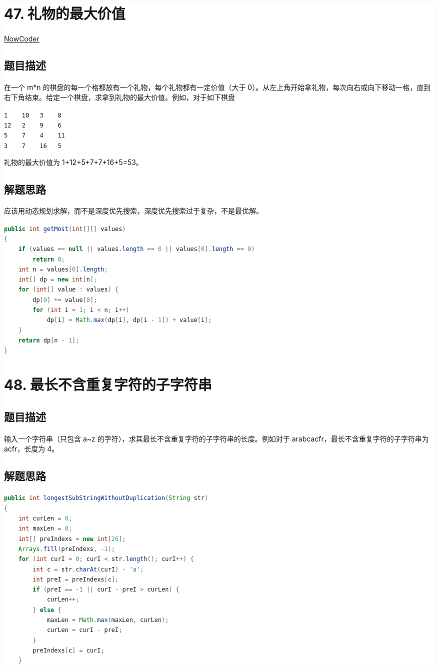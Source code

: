 # 47. 礼物的最大价值

[NowCoder](https://www.nowcoder.com/questionTerminal/72a99e28381a407991f2c96d8cb238ab)

## 题目描述

在一个 m\*n 的棋盘的每一个格都放有一个礼物，每个礼物都有一定价值（大于 0）。从左上角开始拿礼物，每次向右或向下移动一格，直到右下角结束。给定一个棋盘，求拿到礼物的最大价值。例如，对于如下棋盘

```
1    10   3    8
12   2    9    6
5    7    4    11
3    7    16   5
```

礼物的最大价值为 1+12+5+7+7+16+5=53。

## 解题思路

应该用动态规划求解，而不是深度优先搜索，深度优先搜索过于复杂，不是最优解。

```java
public int getMost(int[][] values)
{
    if (values == null || values.length == 0 || values[0].length == 0)
        return 0;
    int n = values[0].length;
    int[] dp = new int[n];
    for (int[] value : values) {
        dp[0] += value[0];
        for (int i = 1; i < n; i++)
            dp[i] = Math.max(dp[i], dp[i - 1]) + value[i];
    }
    return dp[n - 1];
}
```

# 48. 最长不含重复字符的子字符串

## 题目描述

输入一个字符串（只包含 a\~z 的字符），求其最长不含重复字符的子字符串的长度。例如对于 arabcacfr，最长不含重复字符的子字符串为 acfr，长度为 4。

## 解题思路

```java
public int longestSubStringWithoutDuplication(String str)
{
    int curLen = 0;
    int maxLen = 0;
    int[] preIndexs = new int[26];
    Arrays.fill(preIndexs, -1);
    for (int curI = 0; curI < str.length(); curI++) {
        int c = str.charAt(curI) - 'a';
        int preI = preIndexs[c];
        if (preI == -1 || curI - preI > curLen) {
            curLen++;
        } else {
            maxLen = Math.max(maxLen, curLen);
            curLen = curI - preI;
        }
        preIndexs[c] = curI;
    }
```